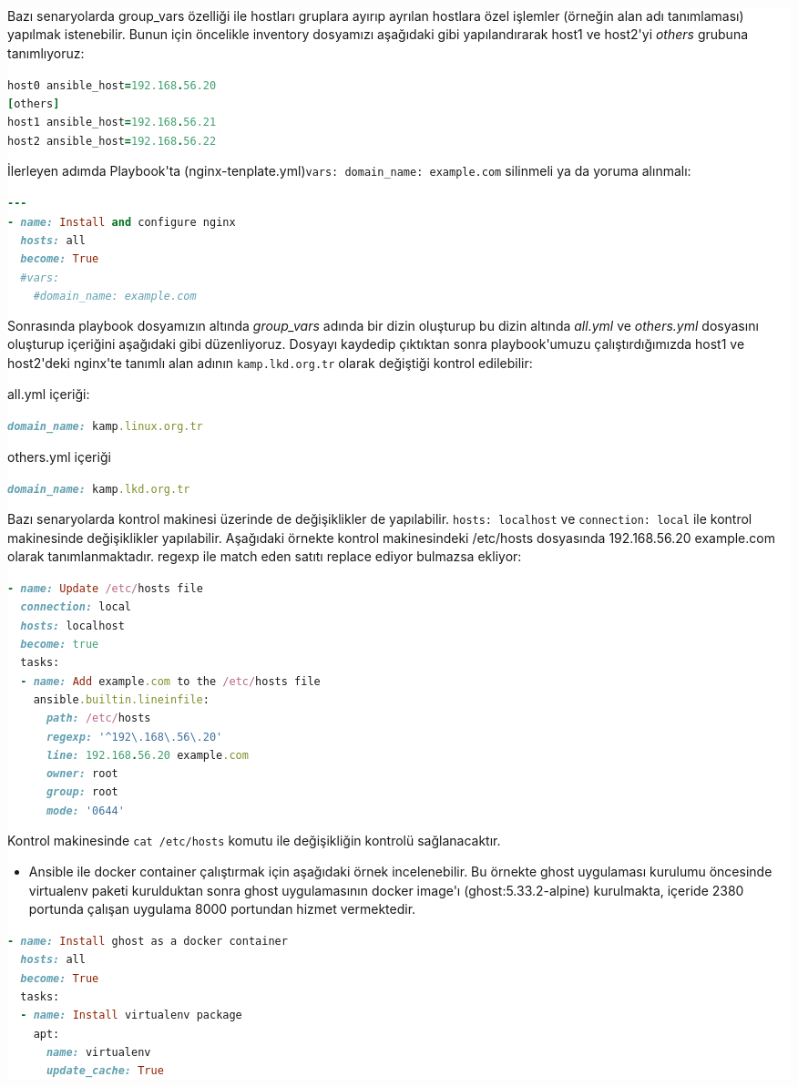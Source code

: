 Bazı senaryolarda group_vars özelliği ile hostları gruplara ayırıp ayrılan hostlara özel işlemler (örneğin alan adı tanımlaması) yapılmak istenebilir. Bunun için öncelikle inventory dosyamızı aşağıdaki gibi yapılandırarak host1 ve host2'yi *others* grubuna tanımlıyoruz: 

```ruby
host0 ansible_host=192.168.56.20
[others]
host1 ansible_host=192.168.56.21
host2 ansible_host=192.168.56.22
```
İlerleyen adımda Playbook'ta (nginx-tenplate.yml)`vars: domain_name: example.com` silinmeli ya da yoruma alınmalı:
```ruby
---
- name: Install and configure nginx
  hosts: all
  become: True
  #vars:
    #domain_name: example.com
```

Sonrasında playbook dosyamızın altında *group_vars* adında bir dizin oluşturup bu dizin altında *all.yml* ve *others.yml* dosyasını oluşturup içeriğini aşağıdaki gibi düzenliyoruz. Dosyayı kaydedip çıktıktan sonra playbook'umuzu çalıştırdığımızda host1 ve host2'deki nginx'te tanımlı alan adının `kamp.lkd.org.tr` olarak değiştiği kontrol edilebilir:

all.yml içeriği:
```ruby
domain_name: kamp.linux.org.tr
```
others.yml içeriği
```ruby
domain_name: kamp.lkd.org.tr
```
Bazı senaryolarda kontrol makinesi üzerinde de değişiklikler de yapılabilir. `hosts: localhost` ve `connection: local` ile kontrol makinesinde değişiklikler yapılabilir. Aşağıdaki örnekte kontrol makinesindeki /etc/hosts dosyasında 192.168.56.20 example.com olarak tanımlanmaktadır. regexp ile match eden satıtı replace ediyor bulmazsa ekliyor:
```ruby
- name: Update /etc/hosts file
  connection: local
  hosts: localhost
  become: true
  tasks:
  - name: Add example.com to the /etc/hosts file
    ansible.builtin.lineinfile:
      path: /etc/hosts
      regexp: '^192\.168\.56\.20'
      line: 192.168.56.20 example.com
      owner: root
      group: root
      mode: '0644' 
```
Kontrol makinesinde `cat /etc/hosts` komutu ile değişikliğin kontrolü sağlanacaktır.
- Ansible ile docker container çalıştırmak için aşağıdaki örnek incelenebilir. Bu örnekte ghost uygulaması kurulumu öncesinde virtualenv paketi kurulduktan sonra ghost uygulamasının docker image'ı (ghost:5.33.2-alpine) kurulmakta, içeride 2380 portunda çalışan uygulama 8000 portundan hizmet vermektedir.
```ruby
- name: Install ghost as a docker container
  hosts: all
  become: True
  tasks:
  - name: Install virtualenv package
    apt:
      name: virtualenv
      update_cache: True
```